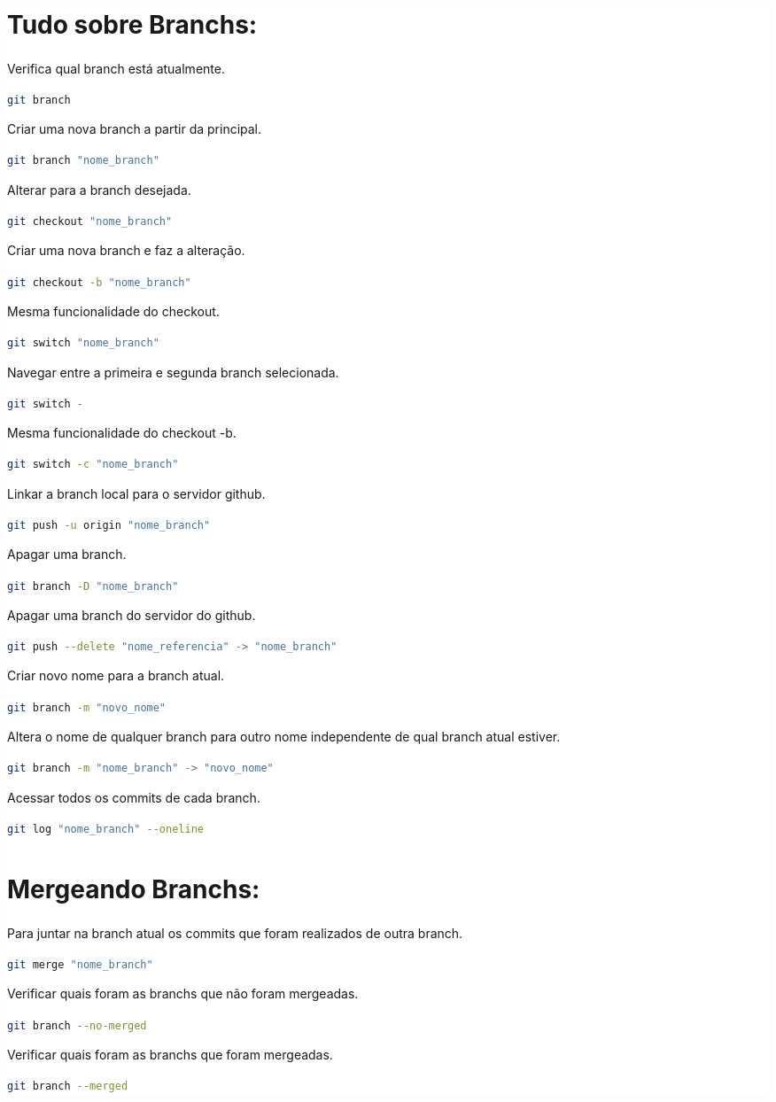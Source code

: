 # Tudo sobre Branchs:
Verifica qual branch está atualmente.
```sh
git branch  
```
Criar uma nova branch a partir da principal.
```sh
git branch "nome_branch" 
```
Alterar para a branch desejada.
```sh
git checkout "nome_branch" 
```
Criar uma nova branch e faz a alteração.
```sh
git checkout -b "nome_branch"  
```
Mesma funcionalidade do checkout.
```sh
git switch "nome_branch"
```
Navegar entre a primeira e segunda branch selecionada. 
```sh
git switch -  
```
Mesma funcionalidade do checkout -b.
```sh
git switch -c "nome_branch"  
```
Linkar a branch local para o servidor github.
```sh
git push -u origin "nome_branch"  
```
Apagar uma branch.
 ```sh
git branch -D "nome_branch"  
```
Apagar uma branch do servidor do github.
```sh
git push --delete "nome_referencia" -> "nome_branch" 
```
Criar novo nome para a branch atual.
```sh
git branch -m "novo_nome"  
```
Altera o nome de qualquer branch para outro nome independente de qual branch atual estiver.
```sh
git branch -m "nome_branch" -> "novo_nome"  
```
Acessar todos os commits de cada branch.
```sh
git log "nome_branch" --oneline  
```

# Mergeando Branchs:
Para  juntar na branch atual os commits que foram realizados de outra branch.
```sh
git merge "nome_branch"
```
Verificar quais foram as branchs que não foram mergeadas.
```sh
git branch --no-merged  
```
Verificar quais foram as branchs que foram mergeadas.
```sh
git branch --merged  
```
